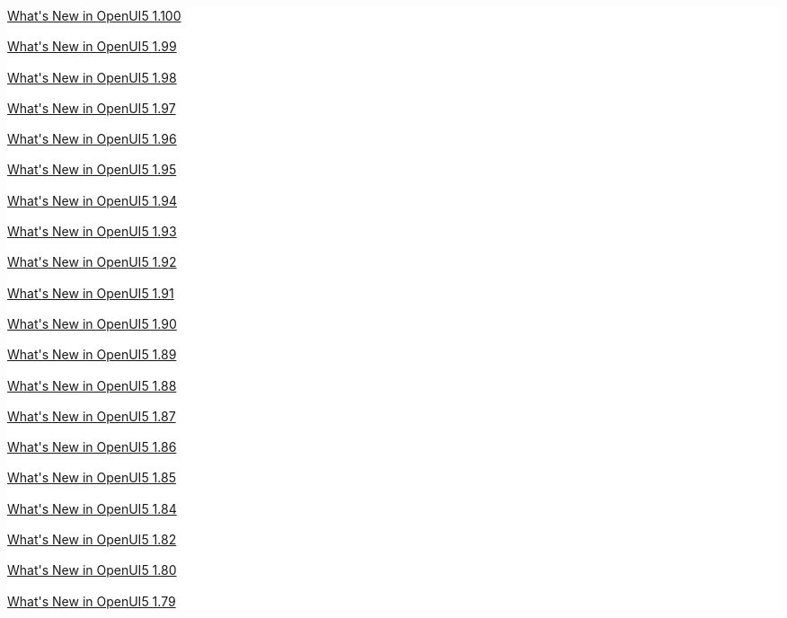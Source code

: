 [What's New in OpenUI5 1.100](What_s_New_in_OpenUI5_1_100_27dec1d.md "With this release OpenUI5 is upgraded from version 1.99 to 1.100.")

[What's New in OpenUI5 1.99](What_s_New_in_OpenUI5_1_99_4f35848.md "With this release OpenUI5 is upgraded from version 1.98 to 1.99.")

[What's New in OpenUI5 1.98](What_s_New_in_OpenUI5_1_98_d9f16f2.md "With this release OpenUI5 is upgraded from version 1.97 to 1.98.")

[What's New in OpenUI5 1.97](What_s_New_in_OpenUI5_1_97_fa0e282.md "With this release OpenUI5 is upgraded from version 1.96 to 1.97.")

[What's New in OpenUI5 1.96](What_s_New_in_OpenUI5_1_96_7a9269f.md "With this release OpenUI5 is upgraded from version 1.95 to 1.96.")

[What's New in OpenUI5 1.95](What_s_New_in_OpenUI5_1_95_a1aea67.md "With this release OpenUI5 is upgraded from version 1.94 to 1.95.")

[What's New in OpenUI5 1.94](What_s_New_in_OpenUI5_1_94_c40f1e6.md "With this release OpenUI5 is upgraded from version 1.93 to 1.94.")

[What's New in OpenUI5 1.93](What_s_New_in_OpenUI5_1_93_f273340.md "With this release OpenUI5 is upgraded from version 1.92 to 1.93.")

[What's New in OpenUI5 1.92](What_s_New_in_OpenUI5_1_92_1ef345d.md "With this release OpenUI5 is upgraded from version 1.91 to 1.92.")

[What's New in OpenUI5 1.91](What_s_New_in_OpenUI5_1_91_0a2bd79.md "With this release OpenUI5 is upgraded from version 1.90 to 1.91.")

[What's New in OpenUI5 1.90](What_s_New_in_OpenUI5_1_90_91c10c2.md "With this release OpenUI5 is upgraded from version 1.89 to 1.90.")

[What's New in OpenUI5 1.89](What_s_New_in_OpenUI5_1_89_e56cddc.md "With this release OpenUI5 is upgraded from version 1.88 to 1.89.")

[What's New in OpenUI5 1.88](What_s_New_in_OpenUI5_1_88_e15a206.md "With this release OpenUI5 is upgraded from version 1.87 to 1.88.")

[What's New in OpenUI5 1.87](What_s_New_in_OpenUI5_1_87_b506da7.md "With this release OpenUI5 is upgraded from version 1.86 to 1.87.")

[What's New in OpenUI5 1.86](What_s_New_in_OpenUI5_1_86_4c1c959.md "With this release OpenUI5 is upgraded from version 1.85 to 1.86.")

[What's New in OpenUI5 1.85](What_s_New_in_OpenUI5_1_85_1d18eb5.md "With this release OpenUI5 is upgraded from version 1.84 to 1.85.")

[What's New in OpenUI5 1.84](What_s_New_in_OpenUI5_1_84_dc76640.md "With this release OpenUI5 is upgraded from version 1.82 to 1.84.")

[What's New in OpenUI5 1.82](What_s_New_in_OpenUI5_1_82_3a8dd13.md "With this release OpenUI5 is upgraded from version 1.81 to 1.82.")

[What's New in OpenUI5 1.80](What_s_New_in_OpenUI5_1_80_8cee506.md "With this release OpenUI5 is upgraded from version 1.79 to 1.80.")

[What's New in OpenUI5 1.79](What_s_New_in_OpenUI5_1_79_99c4cdc.md "With this release OpenUI5 is upgraded from version 1.78 to 1.79.")
